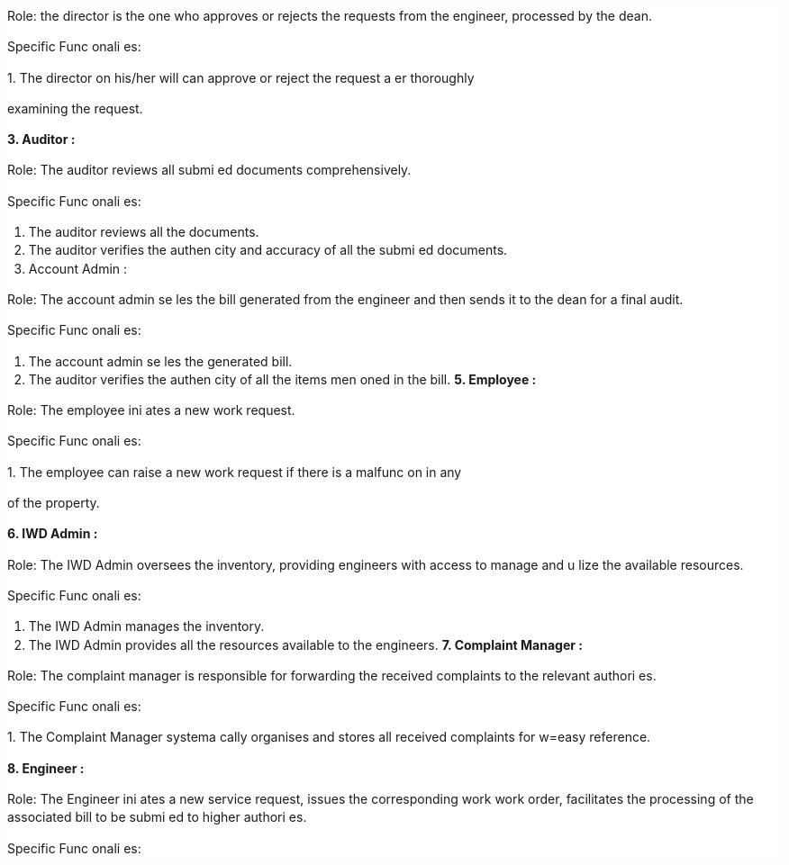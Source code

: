 Role: the director is the one who approves or rejects the requests from the engineer, processed by the dean. 

Specific Func  onali  es:

1\.  The director on his/her will can approve or reject the request a  er thoroughly 

examining the request. 

**3. Auditor :**

Role: The auditor reviews all submi  ed documents comprehensively. 

Specific Func  onali  es:

1. The auditor reviews all the documents. 
1. The auditor verifies the authen  city and accuracy of all the submi  ed documents. 
4. Account Admin :

Role: The account admin se  les the bill generated from the engineer and then sends it to the dean for a final audit. 

Specific Func  onali  es:

1. The account admin se  les the generated bill. 
1. The auditor verifies the authen  city of all the items men  oned in the bill. 
**5. Employee :**

Role: The employee ini  ates a new work request. 

Specific Func  onali  es:

1\.  The employee can raise a new work request if there is a malfunc  on in any 

of the property. 

**6. IWD Admin :**

Role: The IWD Admin oversees the inventory, providing engineers with access to manage and u  lize the available resources. 

Specific Func  onali  es:

1. The IWD Admin manages the inventory. 
1. The IWD Admin provides all the resources available to the engineers. 
**7. Complaint Manager :**

Role: The complaint manager is responsible for forwarding the received complaints to the relevant authori  es. 

Specific Func  onali  es:

1\. The Complaint Manager systema  cally organises and stores all received complaints for w=easy reference. 

**8. Engineer :**

Role: The Engineer ini  ates a new service request, issues the corresponding work work order, facilitates the processing of the associated bill to be submi  ed to higher authori  es. 

Specific Func  onali  es:
